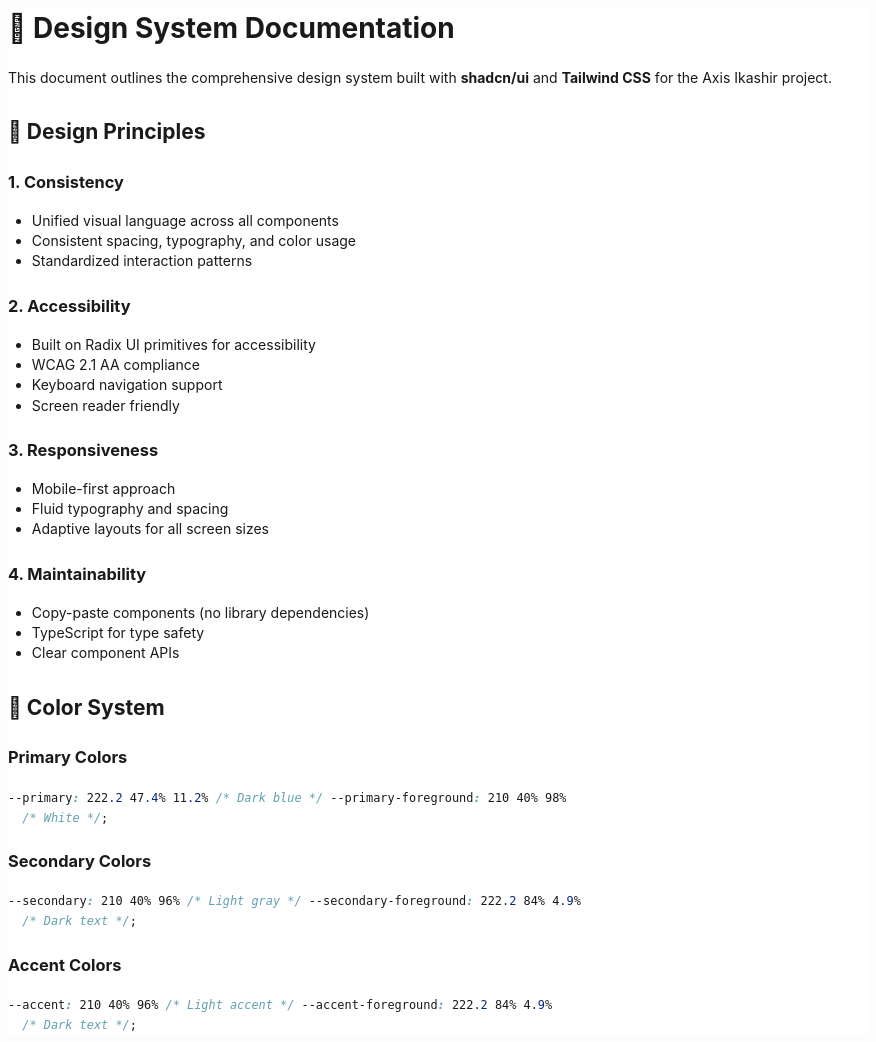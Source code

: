 # 🎨 Design System Documentation

This document outlines the comprehensive design system built with **shadcn/ui** and **Tailwind CSS** for the Axis Ikashir project.

## 🎯 **Design Principles**

### **1. Consistency**

- Unified visual language across all components
- Consistent spacing, typography, and color usage
- Standardized interaction patterns

### **2. Accessibility**

- Built on Radix UI primitives for accessibility
- WCAG 2.1 AA compliance
- Keyboard navigation support
- Screen reader friendly

### **3. Responsiveness**

- Mobile-first approach
- Fluid typography and spacing
- Adaptive layouts for all screen sizes

### **4. Maintainability**

- Copy-paste components (no library dependencies)
- TypeScript for type safety
- Clear component APIs

## 🎨 **Color System**

### **Primary Colors**

```css
--primary: 222.2 47.4% 11.2% /* Dark blue */ --primary-foreground: 210 40% 98%
  /* White */;
```

### **Secondary Colors**

```css
--secondary: 210 40% 96% /* Light gray */ --secondary-foreground: 222.2 84% 4.9%
  /* Dark text */;
```

### **Accent Colors**

```css
--accent: 210 40% 96% /* Light accent */ --accent-foreground: 222.2 84% 4.9%
  /* Dark text */;
```
